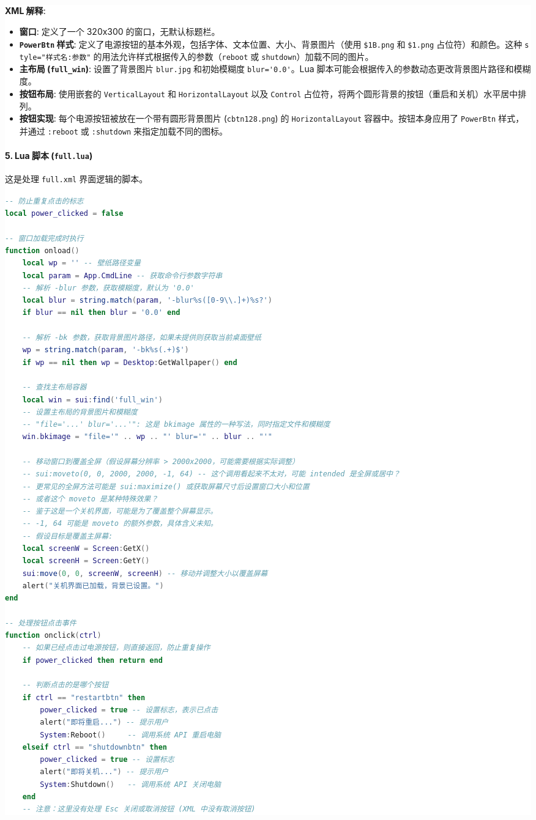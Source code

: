 **XML 解释**:

*   **窗口**: 定义了一个 320x300 的窗口，无默认标题栏。
*   **`PowerBtn` 样式**: 定义了电源按钮的基本外观，包括字体、文本位置、大小、背景图片（使用 `$1B.png` 和 `$1.png` 占位符）和颜色。这种 `style="样式名:参数"` 的用法允许样式根据传入的参数（`reboot` 或 `shutdown`）加载不同的图片。
*   **主布局 (`full_win`)**: 设置了背景图片 `blur.jpg` 和初始模糊度 `blur='0.0'`。Lua 脚本可能会根据传入的参数动态更改背景图片路径和模糊度。
*   **按钮布局**: 使用嵌套的 `VerticalLayout` 和 `HorizontalLayout` 以及 `Control` 占位符，将两个圆形背景的按钮（重启和关机）水平居中排列。
*   **按钮实现**: 每个电源按钮被放在一个带有圆形背景图片 (`cbtn128.png`) 的 `HorizontalLayout` 容器中。按钮本身应用了 `PowerBtn` 样式，并通过 `:reboot` 或 `:shutdown` 来指定加载不同的图标。

#### **5. Lua 脚本 (`full.lua`)**

这是处理 `full.xml` 界面逻辑的脚本。

```lua
-- 防止重复点击的标志
local power_clicked = false

-- 窗口加载完成时执行
function onload()
    local wp = '' -- 壁纸路径变量
    local param = App.CmdLine -- 获取命令行参数字符串
    -- 解析 -blur 参数，获取模糊度，默认为 '0.0'
    local blur = string.match(param, '-blur%s([0-9\\.]+)%s?')
    if blur == nil then blur = '0.0' end

    -- 解析 -bk 参数，获取背景图片路径，如果未提供则获取当前桌面壁纸
    wp = string.match(param, '-bk%s(.+)$')
    if wp == nil then wp = Desktop:GetWallpaper() end

    -- 查找主布局容器
    local win = sui:find('full_win')
    -- 设置主布局的背景图片和模糊度
    -- "file='...' blur='...'": 这是 bkimage 属性的一种写法，同时指定文件和模糊度
    win.bkimage = "file='" .. wp .. "' blur='" .. blur .. "'"

    -- 移动窗口到覆盖全屏（假设屏幕分辨率 > 2000x2000，可能需要根据实际调整）
    -- sui:moveto(0, 0, 2000, 2000, -1, 64) -- 这个调用看起来不太对，可能 intended 是全屏或居中？
    -- 更常见的全屏方法可能是 sui:maximize() 或获取屏幕尺寸后设置窗口大小和位置
    -- 或者这个 moveto 是某种特殊效果？
    -- 鉴于这是一个关机界面，可能是为了覆盖整个屏幕显示。
    -- -1, 64 可能是 moveto 的额外参数，具体含义未知。
    -- 假设目标是覆盖主屏幕:
    local screenW = Screen:GetX()
    local screenH = Screen:GetY()
    sui:move(0, 0, screenW, screenH) -- 移动并调整大小以覆盖屏幕
    alert("关机界面已加载，背景已设置。")
end

-- 处理按钮点击事件
function onclick(ctrl)
    -- 如果已经点击过电源按钮，则直接返回，防止重复操作
    if power_clicked then return end

    -- 判断点击的是哪个按钮
    if ctrl == "restartbtn" then
        power_clicked = true -- 设置标志，表示已点击
        alert("即将重启...") -- 提示用户
        System:Reboot()     -- 调用系统 API 重启电脑
    elseif ctrl == "shutdownbtn" then
        power_clicked = true -- 设置标志
        alert("即将关机...") -- 提示用户
        System:Shutdown()   -- 调用系统 API 关闭电脑
    end
    -- 注意：这里没有处理 Esc 关闭或取消按钮 (XML 中没有取消按钮)
```